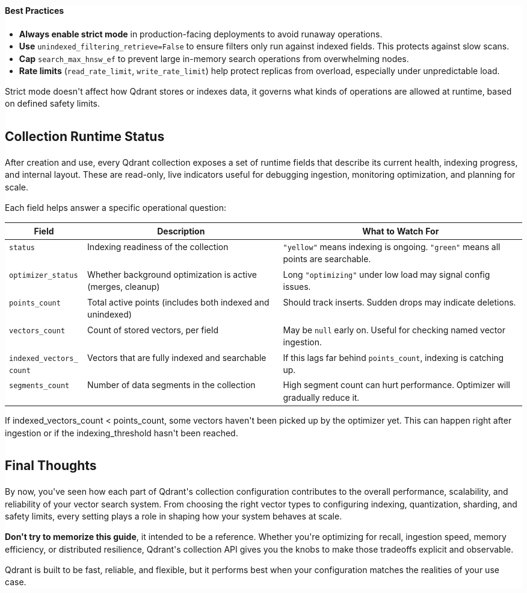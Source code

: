 #### Best Practices
- **Always enable strict mode** in production-facing deployments to avoid runaway operations.
- **Use** `unindexed_filtering_retrieve=False` to ensure filters only run against indexed fields. This protects against slow scans.
- **Cap** `search_max_hnsw_ef` to prevent large in-memory search operations from overwhelming nodes.
- **Rate limits** (`read_rate_limit`, `write_rate_limit`) help protect replicas from overload, especially under unpredictable load.

Strict mode doesn't affect how Qdrant stores or indexes data, it governs what kinds of operations are allowed at runtime, based on defined safety limits.

## Collection Runtime Status

After creation and use, every Qdrant collection exposes a set of runtime fields that describe its current health, indexing progress, and internal layout. These are read-only, live indicators useful for debugging ingestion, monitoring optimization, and planning for scale.

Each field helps answer a specific operational question:

| Field                    | Description                                                                 | What to Watch For                                                                 |
|-------------------------|-----------------------------------------------------------------------------|-----------------------------------------------------------------------------------|
| `status`                | Indexing readiness of the collection                                        | `"yellow"` means indexing is ongoing. `"green"` means all points are searchable. |
| `optimizer_status`      | Whether background optimization is active (merges, cleanup)                 | Long `"optimizing"` under low load may signal config issues.                     |
| `points_count`          | Total active points (includes both indexed and unindexed)                   | Should track inserts. Sudden drops may indicate deletions.                       |
| `vectors_count`         | Count of stored vectors, per field                                          | May be `null` early on. Useful for checking named vector ingestion.              |
| `indexed_vectors_count` | Vectors that are fully indexed and searchable                               | If this lags far behind `points_count`, indexing is catching up.                 |
| `segments_count`        | Number of data segments in the collection                                   | High segment count can hurt performance. Optimizer will gradually reduce it.     |

If indexed_vectors_count < points_count, some vectors haven't been picked up by the optimizer yet. This can happen right after ingestion or if the indexing_threshold hasn't been reached.

## Final Thoughts

By now, you've seen how each part of Qdrant's collection configuration contributes to the overall performance, scalability, and reliability of your vector search system. From choosing the right vector types to configuring indexing, quantization, sharding, and safety limits, every setting plays a role in shaping how your system behaves at scale.

**Don't try to memorize this guide**, it intended to be a reference. Whether you're optimizing for recall, ingestion speed, memory efficiency, or distributed resilience, Qdrant's collection API gives you the knobs to make those tradeoffs explicit and observable.

Qdrant is built to be fast, reliable, and flexible, but it performs best when your configuration matches the realities of your use case.